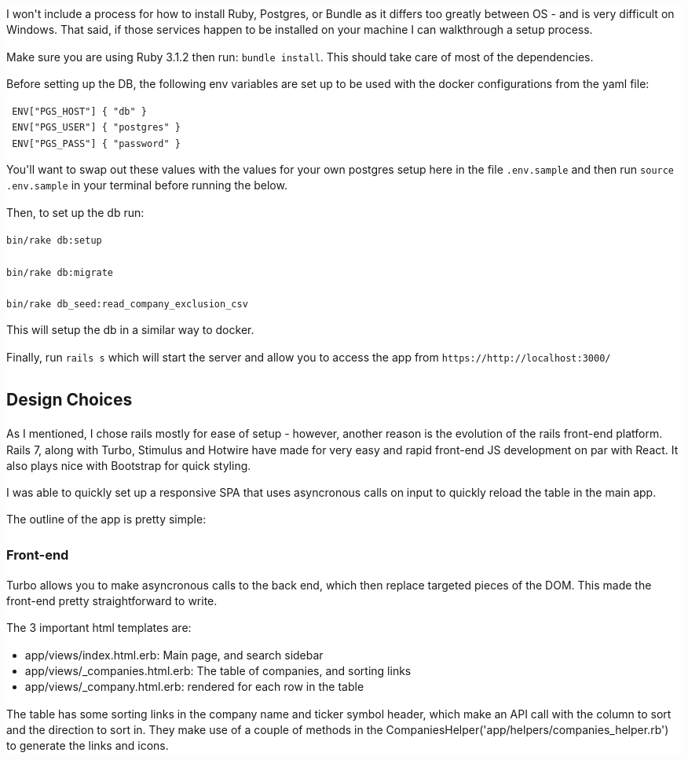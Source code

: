 I won't include a process for how to install Ruby, Postgres, or Bundle as it differs too greatly between OS - and is very difficult on Windows. That said, if those services happen to be installed on your machine I can walkthrough a setup process.

Make sure you are using Ruby 3.1.2 then run: `bundle install`. This should take care of most of the dependencies.

Before setting up the DB, the following env variables are set up to be used with the docker configurations from the yaml file:

```
 ENV["PGS_HOST"] { "db" }
 ENV["PGS_USER"] { "postgres" }
 ENV["PGS_PASS"] { "password" }
```

You'll want to swap out these values with the values for your own postgres setup here in the file `.env.sample` and then run `source .env.sample` in your terminal before running the below.

Then, to set up the db run:

```
bin/rake db:setup

bin/rake db:migrate

bin/rake db_seed:read_company_exclusion_csv
```

This will setup the db in a similar way to docker.

Finally, run `rails s` which will start the server and allow you to access the app from `https://http://localhost:3000/`

## Design Choices

As I mentioned, I chose rails mostly for ease of setup - however, another reason is the evolution of the rails front-end platform. Rails 7, along with Turbo, Stimulus and Hotwire have made for very easy and rapid front-end JS development on par with React. It also plays nice with Bootstrap for quick styling.

I was able to quickly set up a responsive SPA that uses asyncronous calls on input to quickly reload the table in the main app.

The outline of the app is pretty simple:

### Front-end

Turbo allows you to make asyncronous calls to the back end, which then replace targeted pieces of the DOM. This made the front-end pretty straightforward to write.

The 3 important html templates are:
 - app/views/index.html.erb: Main page, and search sidebar
 - app/views/_companies.html.erb: The table of companies, and sorting links
 - app/views/_company.html.erb: rendered for each row in the table

The table has some sorting links in the company name and ticker symbol header, which make an API call with the column to sort and the direction to sort in. They make use of a couple of methods in the CompaniesHelper('app/helpers/companies_helper.rb') to generate the links and icons.

